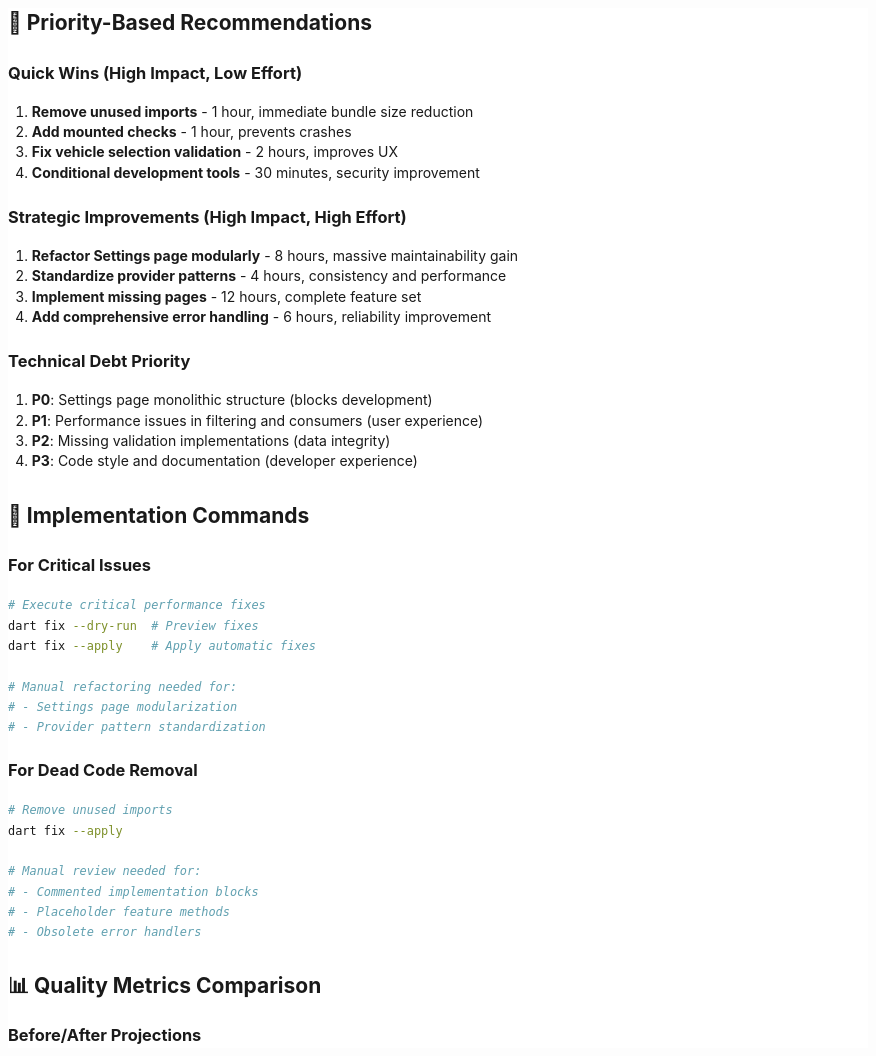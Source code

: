 ## 🎯 Priority-Based Recommendations

### Quick Wins (High Impact, Low Effort)
1. **Remove unused imports** - 1 hour, immediate bundle size reduction
2. **Add mounted checks** - 1 hour, prevents crashes
3. **Fix vehicle selection validation** - 2 hours, improves UX
4. **Conditional development tools** - 30 minutes, security improvement

### Strategic Improvements (High Impact, High Effort)  
1. **Refactor Settings page modularly** - 8 hours, massive maintainability gain
2. **Standardize provider patterns** - 4 hours, consistency and performance
3. **Implement missing pages** - 12 hours, complete feature set
4. **Add comprehensive error handling** - 6 hours, reliability improvement

### Technical Debt Priority
1. **P0**: Settings page monolithic structure (blocks development)
2. **P1**: Performance issues in filtering and consumers (user experience)
3. **P2**: Missing validation implementations (data integrity)
4. **P3**: Code style and documentation (developer experience)

## 🔧 Implementation Commands

### For Critical Issues
```bash
# Execute critical performance fixes
dart fix --dry-run  # Preview fixes
dart fix --apply    # Apply automatic fixes

# Manual refactoring needed for:
# - Settings page modularization
# - Provider pattern standardization
```

### For Dead Code Removal  
```bash
# Remove unused imports
dart fix --apply

# Manual review needed for:
# - Commented implementation blocks
# - Placeholder feature methods
# - Obsolete error handlers
```

## 📊 Quality Metrics Comparison

### Before/After Projections
